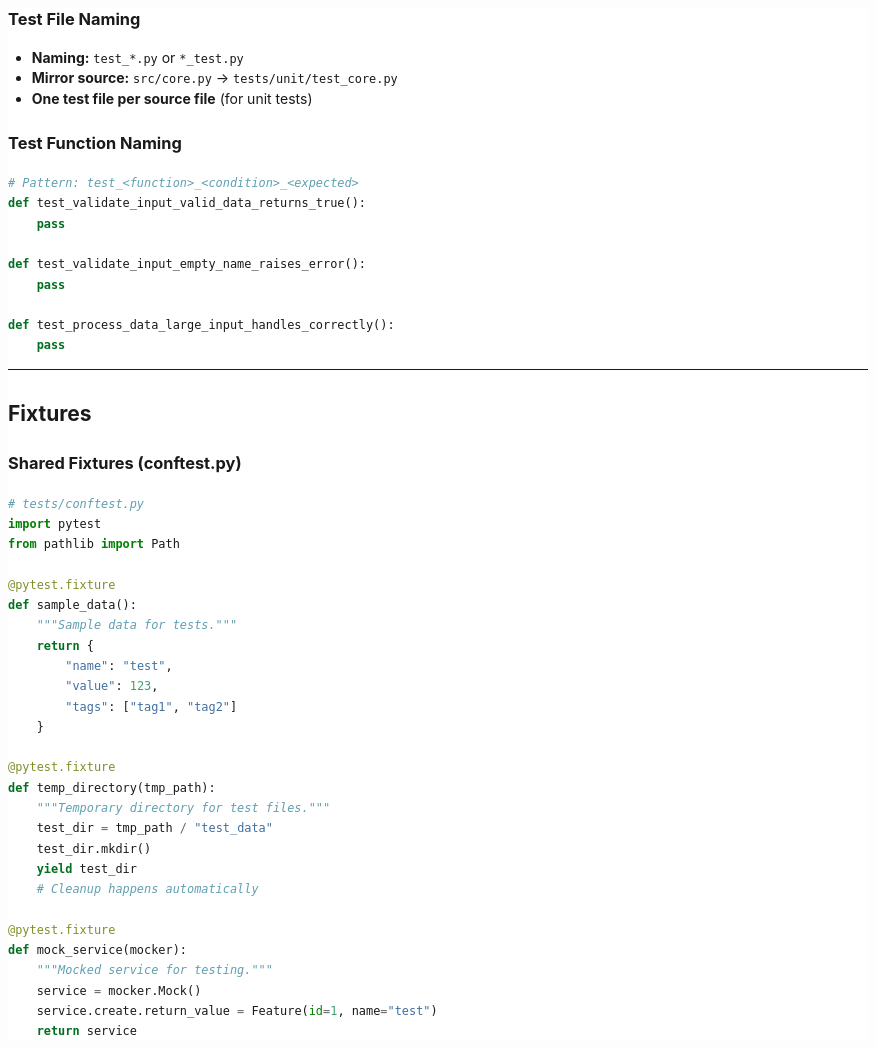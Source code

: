 ### Test File Naming

- **Naming:** `test_*.py` or `*_test.py`
- **Mirror source:** `src/core.py` → `tests/unit/test_core.py`
- **One test file per source file** (for unit tests)

### Test Function Naming

```python
# Pattern: test_<function>_<condition>_<expected>
def test_validate_input_valid_data_returns_true():
    pass

def test_validate_input_empty_name_raises_error():
    pass

def test_process_data_large_input_handles_correctly():
    pass
```

---

## Fixtures

### Shared Fixtures (conftest.py)

```python
# tests/conftest.py
import pytest
from pathlib import Path

@pytest.fixture
def sample_data():
    """Sample data for tests."""
    return {
        "name": "test",
        "value": 123,
        "tags": ["tag1", "tag2"]
    }

@pytest.fixture
def temp_directory(tmp_path):
    """Temporary directory for test files."""
    test_dir = tmp_path / "test_data"
    test_dir.mkdir()
    yield test_dir
    # Cleanup happens automatically

@pytest.fixture
def mock_service(mocker):
    """Mocked service for testing."""
    service = mocker.Mock()
    service.create.return_value = Feature(id=1, name="test")
    return service
```
